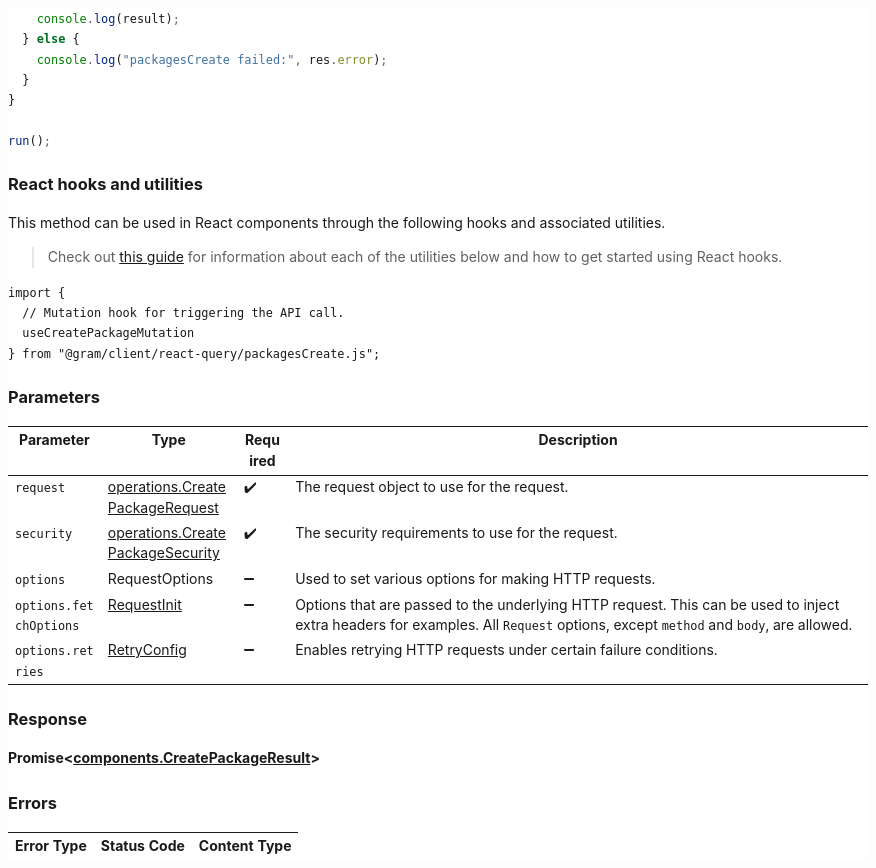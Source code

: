 ```typescript
    console.log(result);
  } else {
    console.log("packagesCreate failed:", res.error);
  }
}

run();
```

### React hooks and utilities

This method can be used in React components through the following hooks and
associated utilities.

> Check out [this guide][hook-guide] for information about each of the utilities
> below and how to get started using React hooks.

[hook-guide]: ../../../REACT_QUERY.md

```tsx
import {
  // Mutation hook for triggering the API call.
  useCreatePackageMutation
} from "@gram/client/react-query/packagesCreate.js";
```

### Parameters

| Parameter                                                                                                                                                                      | Type                                                                                                                                                                           | Required                                                                                                                                                                       | Description                                                                                                                                                                    |
| ------------------------------------------------------------------------------------------------------------------------------------------------------------------------------ | ------------------------------------------------------------------------------------------------------------------------------------------------------------------------------ | ------------------------------------------------------------------------------------------------------------------------------------------------------------------------------ | ------------------------------------------------------------------------------------------------------------------------------------------------------------------------------ |
| `request`                                                                                                                                                                      | [operations.CreatePackageRequest](../../models/operations/createpackagerequest.md)                                                                                             | :heavy_check_mark:                                                                                                                                                             | The request object to use for the request.                                                                                                                                     |
| `security`                                                                                                                                                                     | [operations.CreatePackageSecurity](../../models/operations/createpackagesecurity.md)                                                                                           | :heavy_check_mark:                                                                                                                                                             | The security requirements to use for the request.                                                                                                                              |
| `options`                                                                                                                                                                      | RequestOptions                                                                                                                                                                 | :heavy_minus_sign:                                                                                                                                                             | Used to set various options for making HTTP requests.                                                                                                                          |
| `options.fetchOptions`                                                                                                                                                         | [RequestInit](https://developer.mozilla.org/en-US/docs/Web/API/Request/Request#options)                                                                                        | :heavy_minus_sign:                                                                                                                                                             | Options that are passed to the underlying HTTP request. This can be used to inject extra headers for examples. All `Request` options, except `method` and `body`, are allowed. |
| `options.retries`                                                                                                                                                              | [RetryConfig](../../lib/utils/retryconfig.md)                                                                                                                                  | :heavy_minus_sign:                                                                                                                                                             | Enables retrying HTTP requests under certain failure conditions.                                                                                                               |

### Response

**Promise\<[components.CreatePackageResult](../../models/components/createpackageresult.md)\>**

### Errors

| Error Type                        | Status Code                       | Content Type                      |
| --------------------------------- | --------------------------------- | --------------------------------- |